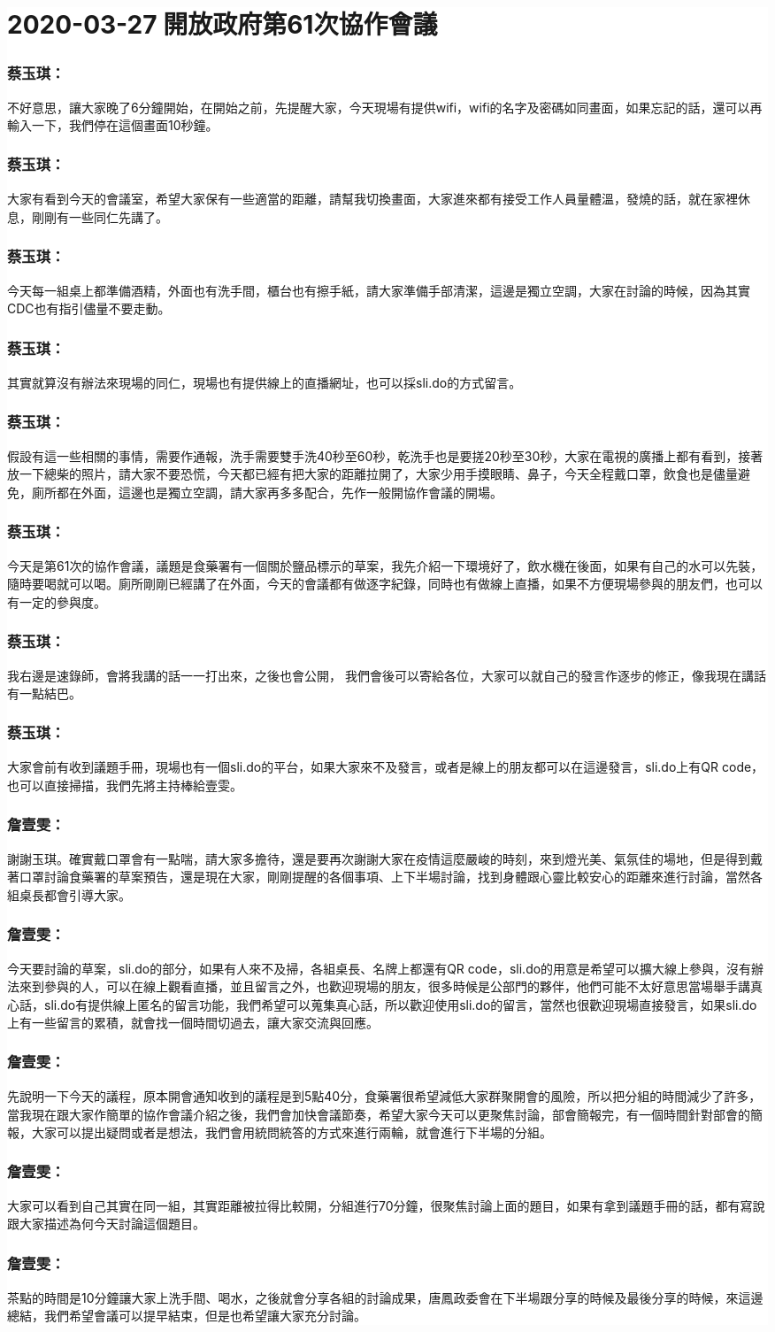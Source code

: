 # 2020-03-27 開放政府第61次協作會議

### 蔡玉琪：
不好意思，讓大家晚了6分鐘開始，在開始之前，先提醒大家，今天現場有提供wifi，wifi的名字及密碼如同畫面，如果忘記的話，還可以再輸入一下，我們停在這個畫面10秒鐘。

### 蔡玉琪：
大家有看到今天的會議室，希望大家保有一些適當的距離，請幫我切換畫面，大家進來都有接受工作人員量體溫，發燒的話，就在家裡休息，剛剛有一些同仁先講了。

### 蔡玉琪：
今天每一組桌上都準備酒精，外面也有洗手間，櫃台也有擦手紙，請大家準備手部清潔，這邊是獨立空調，大家在討論的時候，因為其實CDC也有指引儘量不要走動。

### 蔡玉琪：
其實就算沒有辦法來現場的同仁，現場也有提供線上的直播網址，也可以採sli.do的方式留言。

### 蔡玉琪：
假設有這一些相關的事情，需要作通報，洗手需要雙手洗40秒至60秒，乾洗手也是要搓20秒至30秒，大家在電視的廣播上都有看到，接著放一下總柴的照片，請大家不要恐慌，今天都已經有把大家的距離拉開了，大家少用手摸眼睛、鼻子，今天全程戴口罩，飲食也是儘量避免，廁所都在外面，這邊也是獨立空調，請大家再多多配合，先作一般開協作會議的開場。

### 蔡玉琪：
今天是第61次的協作會議，議題是食藥署有一個關於鹽品標示的草案，我先介紹一下環境好了，飲水機在後面，如果有自己的水可以先裝，隨時要喝就可以喝。廁所剛剛已經講了在外面，今天的會議都有做逐字紀錄，同時也有做線上直播，如果不方便現場參與的朋友們，也可以有一定的參與度。

### 蔡玉琪：
我右邊是速錄師，會將我講的話一一打出來，之後也會公開， 我們會後可以寄給各位，大家可以就自己的發言作逐步的修正，像我現在講話有一點結巴。

### 蔡玉琪：
大家會前有收到議題手冊，現場也有一個sli.do的平台，如果大家來不及發言，或者是線上的朋友都可以在這邊發言，sli.do上有QR code，也可以直接掃描，我們先將主持棒給壹雯。

### 詹壹雯：
謝謝玉琪。確實戴口罩會有一點喘，請大家多擔待，還是要再次謝謝大家在疫情這麼嚴峻的時刻，來到燈光美、氣氛佳的場地，但是得到戴著口罩討論食藥署的草案預告，還是現在大家，剛剛提醒的各個事項、上下半場討論，找到身體跟心靈比較安心的距離來進行討論，當然各組桌長都會引導大家。

### 詹壹雯：
今天要討論的草案，sli.do的部分，如果有人來不及掃，各組桌長、名牌上都還有QR code，sli.do的用意是希望可以擴大線上參與，沒有辦法來到參與的人，可以在線上觀看直播，並且留言之外，也歡迎現場的朋友，很多時候是公部門的夥伴，他們可能不太好意思當場舉手講真心話，sli.do有提供線上匿名的留言功能，我們希望可以蒐集真心話，所以歡迎使用sli.do的留言，當然也很歡迎現場直接發言，如果sli.do上有一些留言的累積，就會找一個時間切過去，讓大家交流與回應。

### 詹壹雯：
先說明一下今天的議程，原本開會通知收到的議程是到5點40分，食藥署很希望減低大家群聚開會的風險，所以把分組的時間減少了許多，當我現在跟大家作簡單的協作會議介紹之後，我們會加快會議節奏，希望大家今天可以更聚焦討論，部會簡報完，有一個時間針對部會的簡報，大家可以提出疑問或者是想法，我們會用統問統答的方式來進行兩輪，就會進行下半場的分組。

### 詹壹雯：
大家可以看到自己其實在同一組，其實距離被拉得比較開，分組進行70分鐘，很聚焦討論上面的題目，如果有拿到議題手冊的話，都有寫說跟大家描述為何今天討論這個題目。

### 詹壹雯：
茶點的時間是10分鐘讓大家上洗手間、喝水，之後就會分享各組的討論成果，唐鳳政委會在下半場跟分享的時候及最後分享的時候，來這邊總結，我們希望會議可以提早結束，但是也希望讓大家充分討論。
